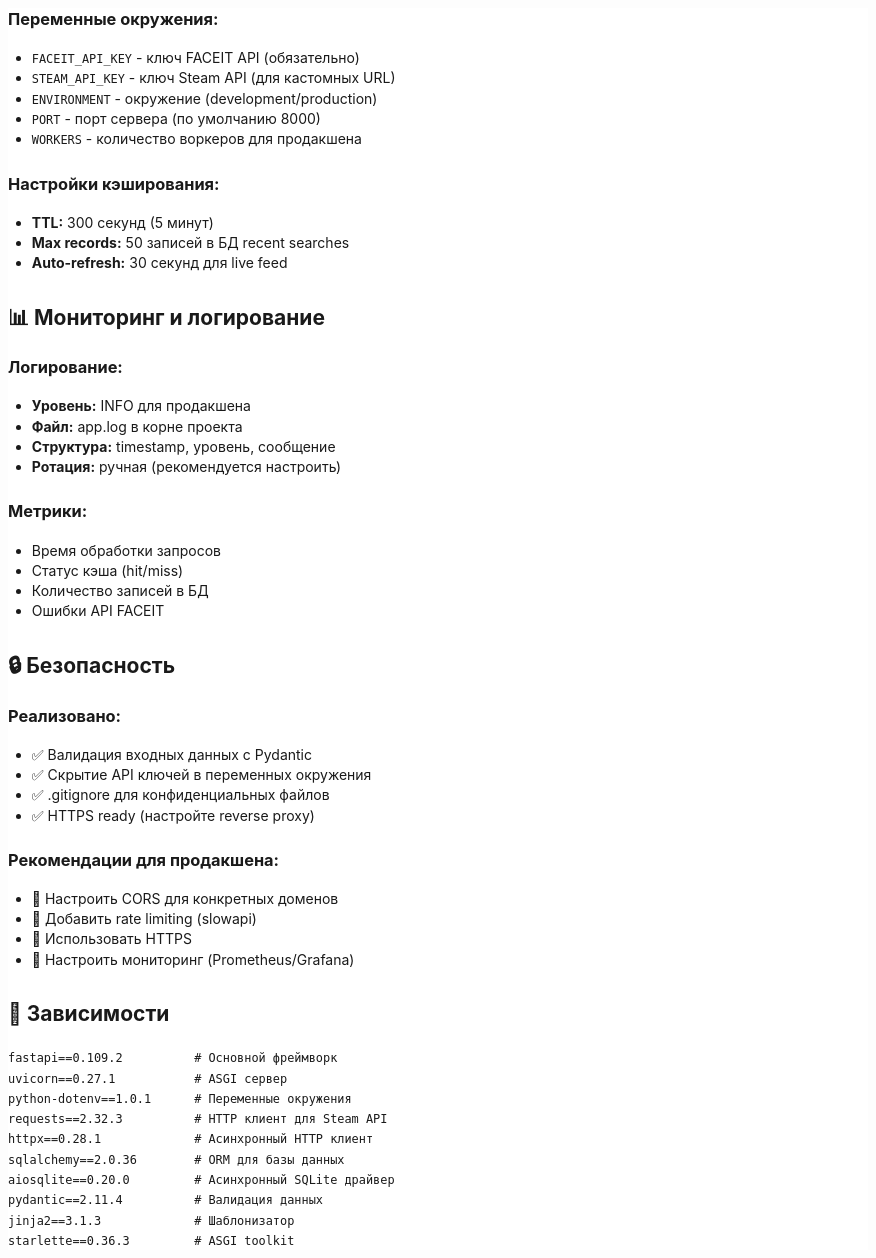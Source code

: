 ### **Переменные окружения:**
- `FACEIT_API_KEY` - ключ FACEIT API (обязательно)
- `STEAM_API_KEY` - ключ Steam API (для кастомных URL)
- `ENVIRONMENT` - окружение (development/production)
- `PORT` - порт сервера (по умолчанию 8000)
- `WORKERS` - количество воркеров для продакшена

### **Настройки кэширования:**
- **TTL:** 300 секунд (5 минут)
- **Max records:** 50 записей в БД recent searches
- **Auto-refresh:** 30 секунд для live feed

## 📊 Мониторинг и логирование

### **Логирование:**
- **Уровень:** INFO для продакшена
- **Файл:** app.log в корне проекта
- **Структура:** timestamp, уровень, сообщение
- **Ротация:** ручная (рекомендуется настроить)

### **Метрики:**
- Время обработки запросов
- Статус кэша (hit/miss)
- Количество записей в БД
- Ошибки API FACEIT

## 🔒 Безопасность

### **Реализовано:**
- ✅ Валидация входных данных с Pydantic
- ✅ Скрытие API ключей в переменных окружения
- ✅ .gitignore для конфиденциальных файлов
- ✅ HTTPS ready (настройте reverse proxy)

### **Рекомендации для продакшена:**
- 🔧 Настроить CORS для конкретных доменов
- 🔧 Добавить rate limiting (slowapi)
- 🔧 Использовать HTTPS
- 🔧 Настроить мониторинг (Prometheus/Grafana)

## 📝 Зависимости

```
fastapi==0.109.2          # Основной фреймворк
uvicorn==0.27.1           # ASGI сервер
python-dotenv==1.0.1      # Переменные окружения
requests==2.32.3          # HTTP клиент для Steam API
httpx==0.28.1             # Асинхронный HTTP клиент
sqlalchemy==2.0.36        # ORM для базы данных
aiosqlite==0.20.0         # Асинхронный SQLite драйвер
pydantic==2.11.4          # Валидация данных
jinja2==3.1.3             # Шаблонизатор
starlette==0.36.3         # ASGI toolkit
```
